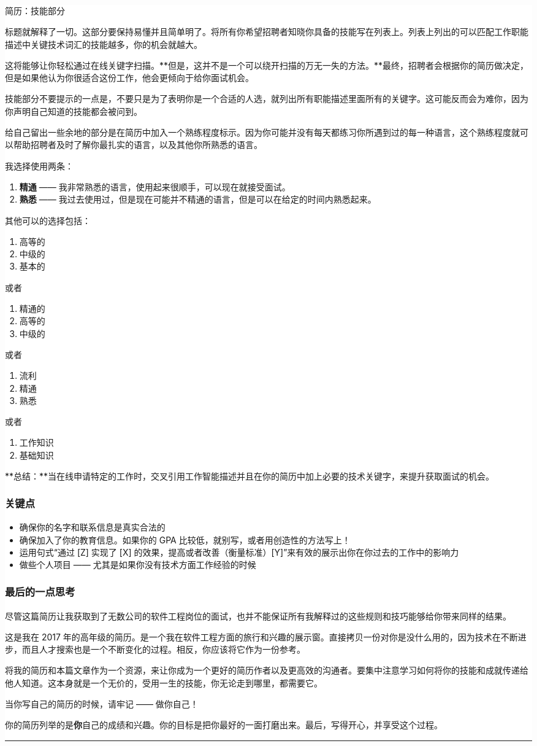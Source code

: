 简历：技能部分

标题就解释了一切。这部分要保持易懂并且简单明了。将所有你希望招聘者知晓你具备的技能写在列表上。列表上列出的可以匹配工作职能描述中关键技术词汇的技能越多，你的机会就越大。

这将能够让你轻松通过在线关键字扫描。**但是，这并不是一个可以绕开扫描的万无一失的方法。**最终，招聘者会根据你的简历做决定，但是如果他认为你很适合这份工作，他会更倾向于给你面试机会。

技能部分不要提示的一点是，不要只是为了表明你是一个合适的人选，就列出所有职能描述里面所有的关键字。这可能反而会为难你，因为你声明自己知道的技能都会被问到。

给自己留出一些余地的部分是在简历中加入一个熟练程度标示。因为你可能并没有每天都练习你所遇到过的每一种语言，这个熟练程度就可以帮助招聘者及时了解你最扎实的语言，以及其他你所熟悉的语言。

我选择使用两条：

1.  **精通** —— 我非常熟悉的语言，使用起来很顺手，可以现在就接受面试。
2.  **熟悉** —— 我过去使用过，但是现在可能并不精通的语言，但是可以在给定的时间内熟悉起来。

其他可以的选择包括：

1.  高等的
2.  中级的
3.  基本的

或者

1.  精通的
2.  高等的
3.  中级的

或者

1.  流利
2.  精通
3.  熟悉

或者

1.  工作知识
2.  基础知识

**总结：**当在线申请特定的工作时，交叉引用工作智能描述并且在你的简历中加上必要的技术关键字，来提升获取面试的机会。

### 关键点

*   确保你的名字和联系信息是真实合法的
*   确保加入了你的教育信息。如果你的 GPA 比较低，就别写，或者用创造性的方法写上！
*   运用句式“通过 [Z] 实现了 [X] 的效果，提高或者改善（衡量标准）[Y]”来有效的展示出你在你过去的工作中的影响力
*   做些个人项目 —— 尤其是如果你没有技术方面工作经验的时候

### 最后的一点思考

尽管这篇简历让我获取到了无数公司的软件工程岗位的面试，也并不能保证所有我解释过的这些规则和技巧能够给你带来同样的结果。

这是我在 2017 年的高年级的简历。是一个我在软件工程方面的旅行和兴趣的展示窗。直接拷贝一份对你是没什么用的，因为技术在不断进步，而且人才搜索也是一个不断变化的过程。相反，你应该将它作为一份参考。

将我的简历和本篇文章作为一个资源，来让你成为一个更好的简历作者以及更高效的沟通者。要集中注意学习如何将你的技能和成就传递给他人知道。这本身就是一个无价的，受用一生的技能，你无论走到哪里，都需要它。

当你写自己的简历的时候，请牢记 —— 做你自己！

你的简历列举的是**你**自己的成绩和兴趣。你的目标是把你最好的一面打磨出来。最后，写得开心，并享受这个过程。

* * *
